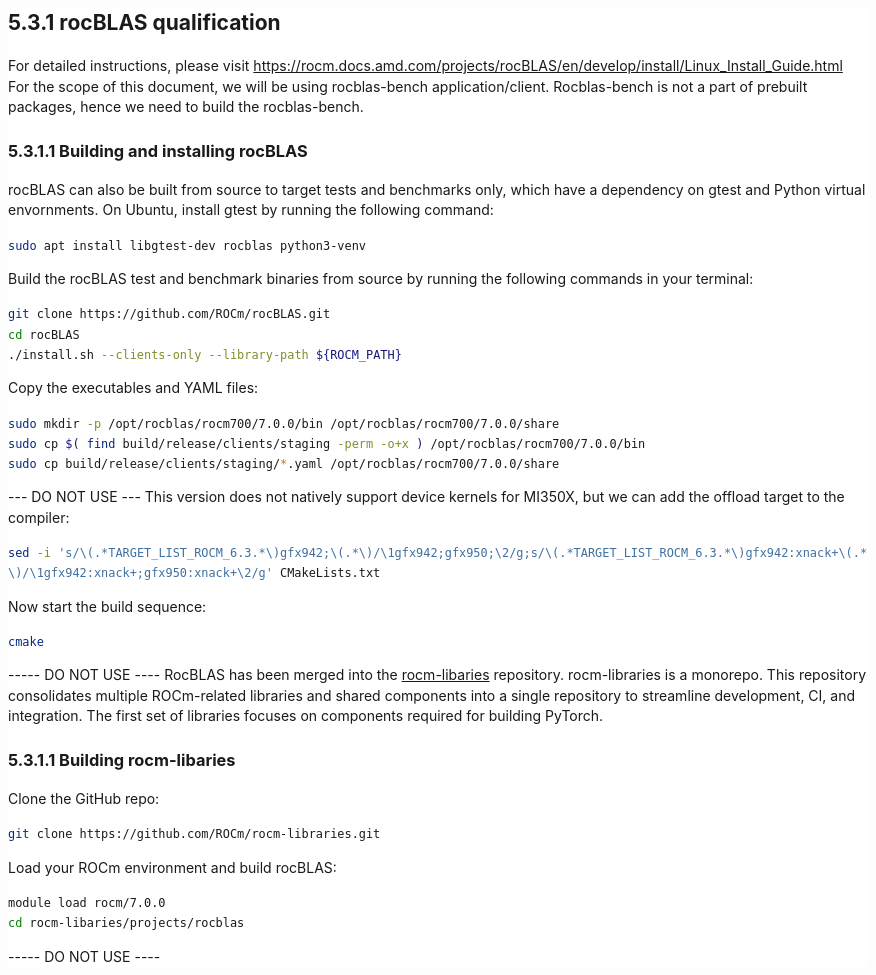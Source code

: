 
## 5.3.1 rocBLAS qualification

For detailed instructions, please visit https://rocm.docs.amd.com/projects/rocBLAS/en/develop/install/Linux_Install_Guide.html
For the scope of this document, we will be using rocblas-bench application/client. Rocblas-bench is not a part of prebuilt packages, hence we need to build the rocblas-bench.

### 5.3.1.1 Building and installing rocBLAS

rocBLAS can also be built from source to target tests and benchmarks only, which have a dependency on gtest and Python virtual envornments. On Ubuntu, install gtest by running the following command:

```bash
sudo apt install libgtest-dev rocblas python3-venv
```

Build the rocBLAS test and benchmark binaries from source by running the following commands in your terminal:

```bash
git clone https://github.com/ROCm/rocBLAS.git
cd rocBLAS
./install.sh --clients-only --library-path ${ROCM_PATH}
```

Copy the executables and YAML files:

```bash
sudo mkdir -p /opt/rocblas/rocm700/7.0.0/bin /opt/rocblas/rocm700/7.0.0/share
sudo cp $( find build/release/clients/staging -perm -o+x ) /opt/rocblas/rocm700/7.0.0/bin
sudo cp build/release/clients/staging/*.yaml /opt/rocblas/rocm700/7.0.0/share
```

--- DO NOT USE ---
This version does not natively support device kernels for MI350X, but we can add the offload target to the compiler:

```bash
sed -i 's/\(.*TARGET_LIST_ROCM_6.3.*\)gfx942;\(.*\)/\1gfx942;gfx950;\2/g;s/\(.*TARGET_LIST_ROCM_6.3.*\)gfx942:xnack+\(.*\)/\1gfx942:xnack+;gfx950:xnack+\2/g' CMakeLists.txt
```

Now start the build sequence:

```bash
cmake 
```
```
```


----- DO NOT USE ----
RocBLAS has been merged into the [rocm-libaries](https://github.com/ROCm/rocm-libraries) repository. rocm-libraries is a monorepo. This repository consolidates multiple ROCm-related libraries and shared components into a single repository to streamline development, CI, and integration. The first set of libraries focuses on components required for building PyTorch.

### 5.3.1.1 Building rocm-libaries

Clone the GitHub repo:

```bash
git clone https://github.com/ROCm/rocm-libraries.git
```

Load your ROCm environment and build rocBLAS:

```bash
module load rocm/7.0.0
cd rocm-libaries/projects/rocblas
```
----- DO NOT USE ----

